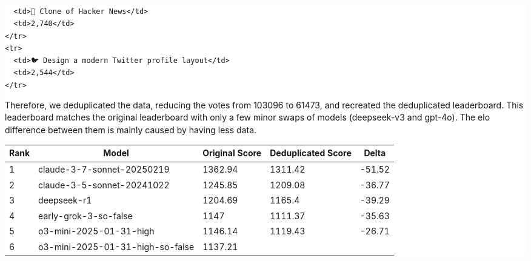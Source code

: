       <td>📰 Clone of Hacker News</td>
      <td>2,740</td>
    </tr>
    <tr>
      <td>🐦 Design a modern Twitter profile layout</td>
      <td>2,544</td>
    </tr>
  </tbody>
</table>

Therefore, we deduplicated the data, reducing the votes from 103096 to 61473, and recreated the deduplicated leaderboard. This leaderboard matches the original leaderboard with only a few minor swaps of models (deepseek-v3 and gpt-4o). The elo difference between them is mainly caused by having less data.  
<table>
  <thead>
    <tr>
      <th>Rank</th>
      <th>Model</th>
      <th>Original Score</th>
      <th>Deduplicated Score</th>
      <th>Delta</th>
    </tr>
  </thead>
  <tbody>
    <tr>
      <td>1</td>
      <td>claude-3-7-sonnet-20250219</td>
      <td>1362.94</td>
      <td>1311.42</td>
      <td>-51.52</td>
    </tr>
    <tr>
      <td>2</td>
      <td>claude-3-5-sonnet-20241022</td>
      <td>1245.85</td>
      <td>1209.08</td>
      <td>-36.77</td>
    </tr>
    <tr>
      <td>3</td>
      <td>deepseek-r1</td>
      <td>1204.69</td>
      <td>1165.4</td>
      <td>-39.29</td>
    </tr>
    <tr>
      <td>4</td>
      <td>early-grok-3-so-false</td>
      <td>1147</td>
      <td>1111.37</td>
      <td>-35.63</td>
    </tr>
    <tr>
      <td>5</td>
      <td>o3-mini-2025-01-31-high</td>
      <td>1146.14</td>
      <td>1119.43</td>
      <td>-26.71</td>
    </tr>
    <tr>
      <td>6</td>
      <td>o3-mini-2025-01-31-high-so-false</td>
      <td>1137.21</td>